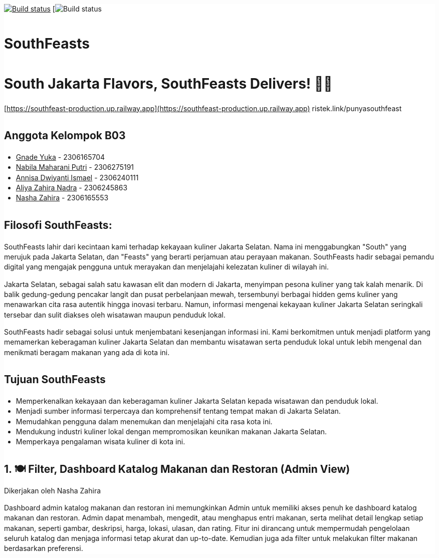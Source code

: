 [![Build status](https://build.appcenter.ms/v0.1/apps/2a5f4762-0278-48a4-a0fc-9ca86e798a88/branches/main/badge)](https://appcenter.ms)
[![Build status](https://install.appcenter.ms/orgs/Kelompok-B03-PBP-2024-2025/apps/SouthFeast)
# SouthFeasts

# South Jakarta Flavors, SouthFeasts Delivers! 🍜🍖

[https://southfeast-production.up.railway.app](https://southfeast-production.up.railway.app)
ristek.link/punyasouthfeast

## Anggota Kelompok B03
- [Gnade Yuka](https://github.com/yukaagnd) - 2306165704
- [Nabila Maharani Putri](https://github.com/nabsskrrtt) - 2306275191
- [Annisa Dwiyanti Ismael](https://github.com/annisadwiyanti) - 2306240111
- [Aliya Zahira Nadra](https://github.com/lollyyy) - 2306245863
- [Nasha Zahira](https://github.com/genshzin) - 2306165553

## Filosofi SouthFeasts:

SouthFeasts lahir dari kecintaan kami terhadap kekayaan kuliner Jakarta Selatan. Nama ini menggabungkan "South" yang merujuk pada Jakarta Selatan, dan "Feasts" yang berarti perjamuan atau perayaan makanan. SouthFeasts hadir sebagai pemandu digital yang mengajak pengguna untuk merayakan dan menjelajahi kelezatan kuliner di wilayah ini.

Jakarta Selatan, sebagai salah satu kawasan elit dan modern di Jakarta, menyimpan pesona kuliner yang tak kalah menarik. Di balik gedung-gedung pencakar langit dan pusat perbelanjaan mewah, tersembunyi berbagai hidden gems kuliner yang menawarkan cita rasa autentik hingga inovasi terbaru. Namun, informasi mengenai kekayaan kuliner Jakarta Selatan seringkali tersebar dan sulit diakses oleh wisatawan maupun penduduk lokal.

SouthFeasts hadir sebagai solusi untuk menjembatani kesenjangan informasi ini. Kami berkomitmen untuk menjadi platform yang memamerkan keberagaman kuliner Jakarta Selatan dan membantu wisatawan serta penduduk lokal untuk lebih mengenal dan menikmati beragam makanan yang ada di kota ini.

## Tujuan SouthFeasts
- Memperkenalkan kekayaan dan keberagaman kuliner Jakarta Selatan kepada wisatawan dan penduduk lokal.
- Menjadi sumber informasi terpercaya dan komprehensif tentang tempat makan di Jakarta Selatan.
- Memudahkan pengguna dalam menemukan dan menjelajahi cita rasa kota ini.
- Mendukung industri kuliner lokal dengan mempromosikan keunikan makanan Jakarta Selatan.
- Memperkaya pengalaman wisata kuliner di kota ini.


## 1. 🍽️ Filter, Dashboard Katalog Makanan dan Restoran (Admin View)
Dikerjakan oleh Nasha Zahira

Dashboard admin katalog makanan dan restoran ini memungkinkan Admin untuk memiliki akses penuh ke dashboard katalog makanan dan restoran. Admin dapat menambah, mengedit, atau menghapus entri makanan, serta melihat detail lengkap setiap makanan, seperti gambar, deskripsi, harga, lokasi, ulasan, dan rating. Fitur ini dirancang untuk mempermudah pengelolaan seluruh katalog dan menjaga informasi tetap akurat dan up-to-date. Kemudian juga ada filter untuk melakukan filter makanan berdasarkan preferensi. 
